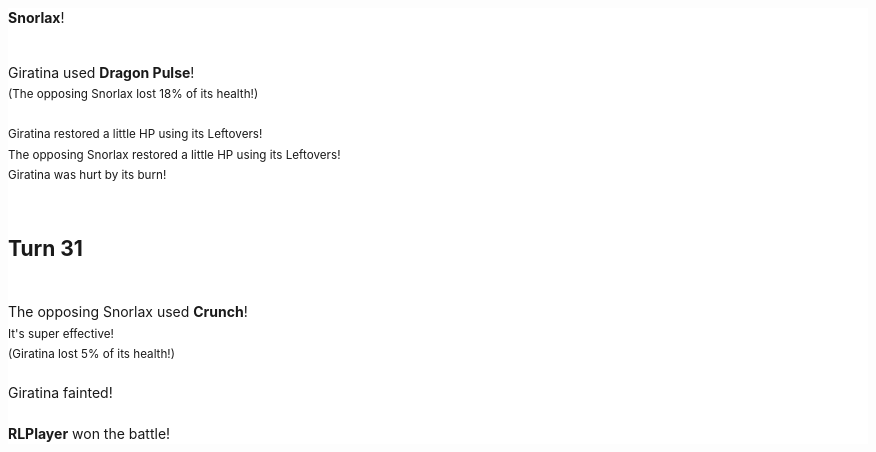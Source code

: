 <strong>Snorlax</strong>!<br></div><div class="spacer battle-history"><br></div><div class="battle-history">Giratina used <strong>Dragon Pulse</strong>!<br></div><div class="battle-history"><small>(The opposing Snorlax lost 18% of its health!)</small><br></div><div class="spacer battle-history"><br></div><div class="battle-history"><small>Giratina restored a little HP using its Leftovers!</small><br></div><div class="battle-history"><small>The opposing Snorlax restored a little HP using its Leftovers!</small><br></div><div class="battle-history"><small>Giratina was hurt by its burn!</small><br></div><div class="spacer battle-history"><br></div><h2 class="battle-history">Turn 31</h2><div class="spacer battle-history"><br></div><div class="battle-history">The opposing Snorlax used <strong>Crunch</strong>!<br></div><div class="battle-history"><small>It's super effective!</small><br></div><div class="battle-history"><small>(Giratina lost 5% of its health!)</small><br></div><div class="spacer battle-history"><br></div><div class="battle-history">Giratina fainted!<br></div><div class="spacer battle-history"><br></div><div class="battle-history"><strong>RLPlayer</strong> won the battle!<br></div></div><div class="inner-preempt message-log"></div></div></div>
</div>
<script>
let daily = Math.floor(Date.now()/1000/60/60/24);document.write('<script src="https://play.pokemonshowdown.com/js/replay-embed.js?version'+daily+'"></'+'script>');
</script>

